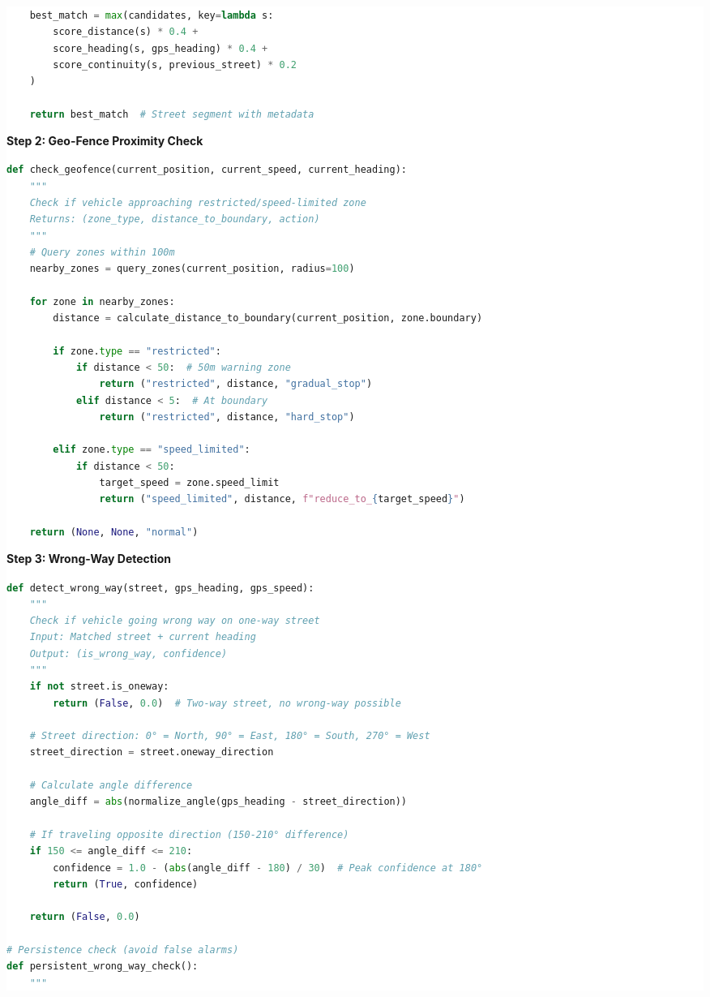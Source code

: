 ```python
    best_match = max(candidates, key=lambda s:
        score_distance(s) * 0.4 +
        score_heading(s, gps_heading) * 0.4 +
        score_continuity(s, previous_street) * 0.2
    )

    return best_match  # Street segment with metadata
```

**Step 2: Geo-Fence Proximity Check**

```python
def check_geofence(current_position, current_speed, current_heading):
    """
    Check if vehicle approaching restricted/speed-limited zone
    Returns: (zone_type, distance_to_boundary, action)
    """
    # Query zones within 100m
    nearby_zones = query_zones(current_position, radius=100)

    for zone in nearby_zones:
        distance = calculate_distance_to_boundary(current_position, zone.boundary)

        if zone.type == "restricted":
            if distance < 50:  # 50m warning zone
                return ("restricted", distance, "gradual_stop")
            elif distance < 5:  # At boundary
                return ("restricted", distance, "hard_stop")

        elif zone.type == "speed_limited":
            if distance < 50:
                target_speed = zone.speed_limit
                return ("speed_limited", distance, f"reduce_to_{target_speed}")

    return (None, None, "normal")
```

**Step 3: Wrong-Way Detection**

```python
def detect_wrong_way(street, gps_heading, gps_speed):
    """
    Check if vehicle going wrong way on one-way street
    Input: Matched street + current heading
    Output: (is_wrong_way, confidence)
    """
    if not street.is_oneway:
        return (False, 0.0)  # Two-way street, no wrong-way possible

    # Street direction: 0° = North, 90° = East, 180° = South, 270° = West
    street_direction = street.oneway_direction

    # Calculate angle difference
    angle_diff = abs(normalize_angle(gps_heading - street_direction))

    # If traveling opposite direction (150-210° difference)
    if 150 <= angle_diff <= 210:
        confidence = 1.0 - (abs(angle_diff - 180) / 30)  # Peak confidence at 180°
        return (True, confidence)

    return (False, 0.0)

# Persistence check (avoid false alarms)
def persistent_wrong_way_check():
    """
```
